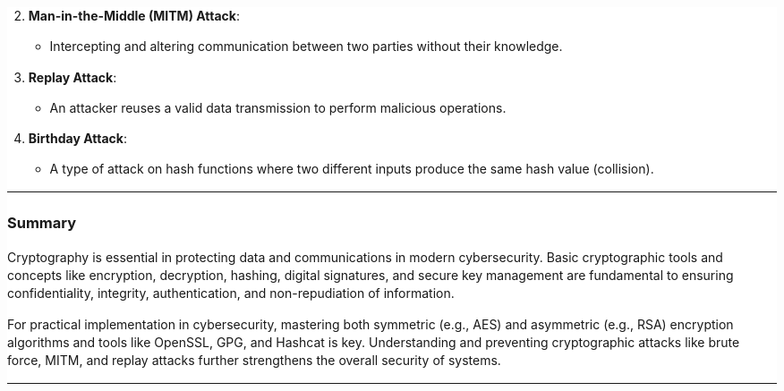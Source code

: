 2. **Man-in-the-Middle (MITM) Attack**:
   - Intercepting and altering communication between two parties without their knowledge.

3. **Replay Attack**:
   - An attacker reuses a valid data transmission to perform malicious operations.

4. **Birthday Attack**:
   - A type of attack on hash functions where two different inputs produce the same hash value (collision).

---

### **Summary**

Cryptography is essential in protecting data and communications in modern cybersecurity. Basic cryptographic tools and concepts like encryption, decryption, hashing, digital signatures, and secure key management are fundamental to ensuring confidentiality, integrity, authentication, and non-repudiation of information. 

For practical implementation in cybersecurity, mastering both symmetric (e.g., AES) and asymmetric (e.g., RSA) encryption algorithms and tools like OpenSSL, GPG, and Hashcat is key. Understanding and preventing cryptographic attacks like brute force, MITM, and replay attacks further strengthens the overall security of systems.

---

